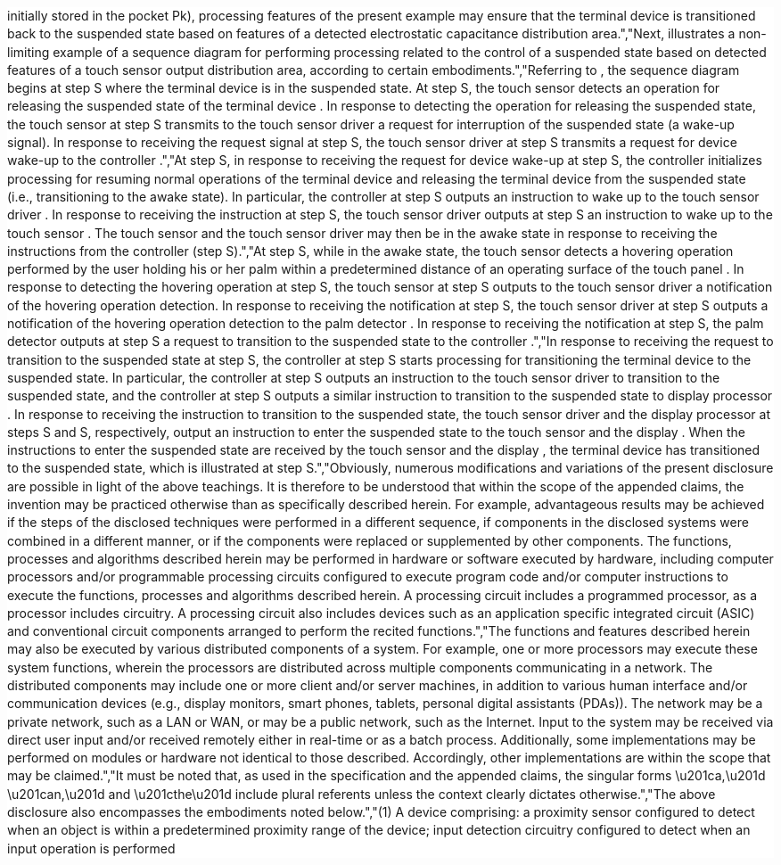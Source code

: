 initially stored in the pocket Pk), processing features of the present example may ensure that the terminal device is transitioned back to the suspended state based on features of a detected electrostatic capacitance distribution area.","Next,  illustrates a non-limiting example of a sequence diagram for performing processing related to the control of a suspended state based on detected features of a touch sensor output distribution area, according to certain embodiments.","Referring to , the sequence diagram begins at step S where the terminal device is in the suspended state. At step S, the touch sensor  detects an operation for releasing the suspended state of the terminal device . In response to detecting the operation for releasing the suspended state, the touch sensor  at step S transmits to the touch sensor driver  a request for interruption of the suspended state (a wake-up signal). In response to receiving the request signal at step S, the touch sensor driver  at step S transmits a request for device wake-up to the controller .","At step S, in response to receiving the request for device wake-up at step S, the controller  initializes processing for resuming normal operations of the terminal device and releasing the terminal device from the suspended state (i.e., transitioning to the awake state). In particular, the controller  at step S outputs an instruction to wake up to the touch sensor driver . In response to receiving the instruction at step S, the touch sensor driver  outputs at step S an instruction to wake up to the touch sensor . The touch sensor  and the touch sensor driver  may then be in the awake state in response to receiving the instructions from the controller  (step S).","At step S, while in the awake state, the touch sensor  detects a hovering operation performed by the user holding his or her palm within a predetermined distance of an operating surface of the touch panel . In response to detecting the hovering operation at step S, the touch sensor  at step S outputs to the touch sensor driver  a notification of the hovering operation detection. In response to receiving the notification at step S, the touch sensor driver  at step S outputs a notification of the hovering operation detection to the palm detector . In response to receiving the notification at step S, the palm detector  outputs at step S a request to transition to the suspended state to the controller .","In response to receiving the request to transition to the suspended state at step S, the controller  at step S starts processing for transitioning the terminal device to the suspended state. In particular, the controller  at step S outputs an instruction to the touch sensor driver  to transition to the suspended state, and the controller  at step S outputs a similar instruction to transition to the suspended state to display processor . In response to receiving the instruction to transition to the suspended state, the touch sensor driver  and the display processor  at steps S and S, respectively, output an instruction to enter the suspended state to the touch sensor  and the display . When the instructions to enter the suspended state are received by the touch sensor  and the display , the terminal device has transitioned to the suspended state, which is illustrated at step S.","Obviously, numerous modifications and variations of the present disclosure are possible in light of the above teachings. It is therefore to be understood that within the scope of the appended claims, the invention may be practiced otherwise than as specifically described herein. For example, advantageous results may be achieved if the steps of the disclosed techniques were performed in a different sequence, if components in the disclosed systems were combined in a different manner, or if the components were replaced or supplemented by other components. The functions, processes and algorithms described herein may be performed in hardware or software executed by hardware, including computer processors and\/or programmable processing circuits configured to execute program code and\/or computer instructions to execute the functions, processes and algorithms described herein. A processing circuit includes a programmed processor, as a processor includes circuitry. A processing circuit also includes devices such as an application specific integrated circuit (ASIC) and conventional circuit components arranged to perform the recited functions.","The functions and features described herein may also be executed by various distributed components of a system. For example, one or more processors may execute these system functions, wherein the processors are distributed across multiple components communicating in a network. The distributed components may include one or more client and\/or server machines, in addition to various human interface and\/or communication devices (e.g., display monitors, smart phones, tablets, personal digital assistants (PDAs)). The network may be a private network, such as a LAN or WAN, or may be a public network, such as the Internet. Input to the system may be received via direct user input and\/or received remotely either in real-time or as a batch process. Additionally, some implementations may be performed on modules or hardware not identical to those described. Accordingly, other implementations are within the scope that may be claimed.","It must be noted that, as used in the specification and the appended claims, the singular forms \u201ca,\u201d \u201can,\u201d and \u201cthe\u201d include plural referents unless the context clearly dictates otherwise.","The above disclosure also encompasses the embodiments noted below.","(1) A device comprising: a proximity sensor configured to detect when an object is within a predetermined proximity range of the device; input detection circuitry configured to detect when an input operation is performed